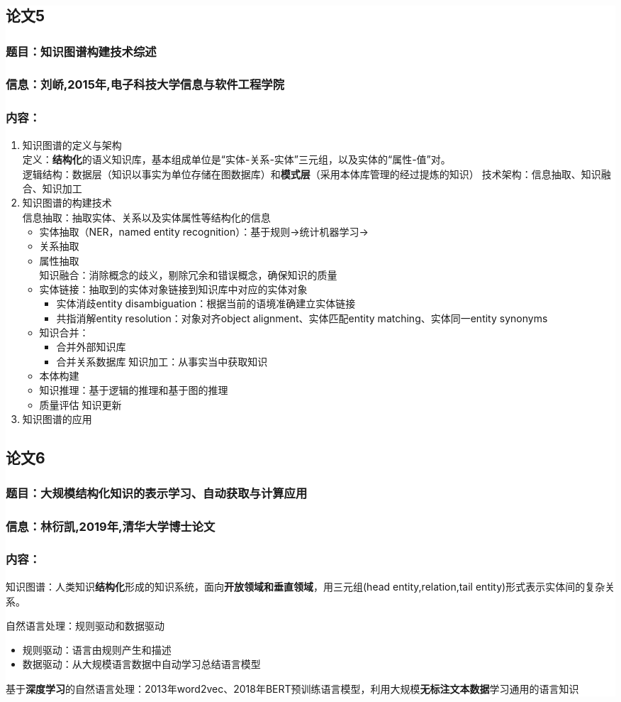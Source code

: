 ## 论文5
### 题目：知识图谱构建技术综述
### 信息：刘峤,2015年,电子科技大学信息与软件工程学院
### 内容：
1. 知识图谱的定义与架构  
   定义：**结构化**的语义知识库，基本组成单位是“实体-关系-实体”三元组，以及实体的“属性-值”对。  
   逻辑结构：数据层（知识以事实为单位存储在图数据库）和**模式层**（采用本体库管理的经过提炼的知识）
   技术架构：信息抽取、知识融合、知识加工
2. 知识图谱的构建技术  
   信息抽取：抽取实体、关系以及实体属性等结构化的信息
      - 实体抽取（NER，named entity recognition）：基于规则$\rightarrow$统计机器学习$\rightarrow$
      - 关系抽取
      - 属性抽取  
   知识融合：消除概念的歧义，剔除冗余和错误概念，确保知识的质量
      - 实体链接：抽取到的实体对象链接到知识库中对应的实体对象
        - 实体消歧entity disambiguation：根据当前的语境准确建立实体链接
        - 共指消解entity resolution：对象对齐object alignment、实体匹配entity matching、实体同一entity synonyms
      - 知识合并：
        - 合并外部知识库
        - 合并关系数据库
   知识加工：从事实当中获取知识
      - 本体构建
      - 知识推理：基于逻辑的推理和基于图的推理
      - 质量评估
   知识更新
3. 知识图谱的应用

## 论文6
### 题目：大规模结构化知识的表示学习、自动获取与计算应用
### 信息：林衍凯,2019年,清华大学博士论文
### 内容：
知识图谱：人类知识**结构化**形成的知识系统，面向**开放领域和垂直领域**，用三元组(head entity,relation,tail entity)形式表示实体间的复杂关系。  

自然语言处理：规则驱动和数据驱动
   - 规则驱动：语言由规则产生和描述
   - 数据驱动：从大规模语言数据中自动学习总结语言模型

基于**深度学习**的自然语言处理：2013年word2vec、2018年BERT预训练语言模型，利用大规模**无标注文本数据**学习通用的语言知识
   